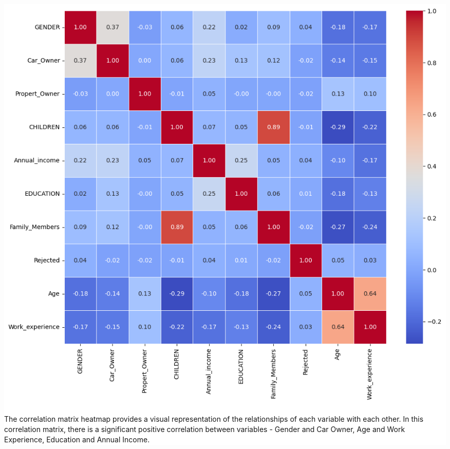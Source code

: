 ![Alt text](imgs/corr.png)

The correlation matrix heatmap provides a visual representation of the relationships of each variable with each other. In this correlation matrix, there is a significant positive correlation between variables - Gender and Car Owner, Age and Work Experience, Education and Annual Income.
